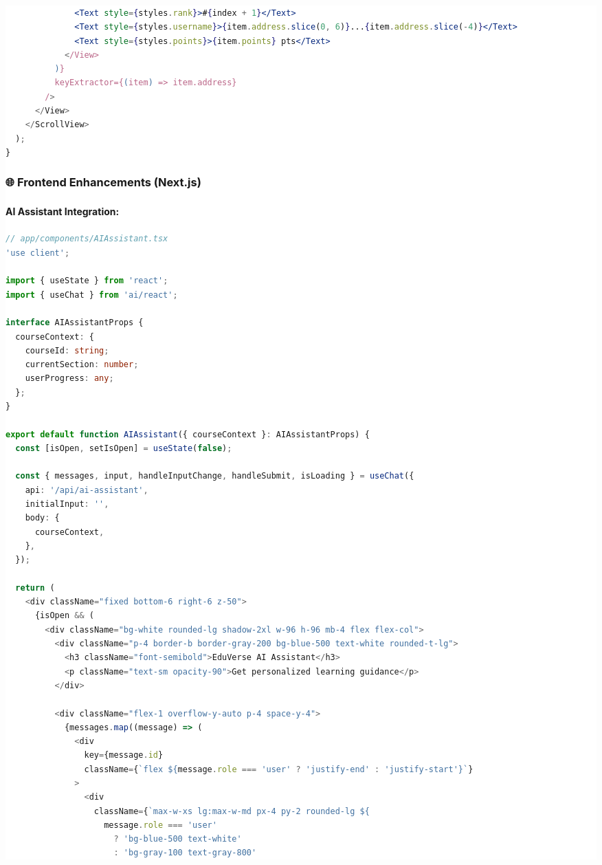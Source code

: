 ```jsx
              <Text style={styles.rank}>#{index + 1}</Text>
              <Text style={styles.username}>{item.address.slice(0, 6)}...{item.address.slice(-4)}</Text>
              <Text style={styles.points}>{item.points} pts</Text>
            </View>
          )}
          keyExtractor={(item) => item.address}
        />
      </View>
    </ScrollView>
  );
}
```

### 🌐 **Frontend Enhancements (Next.js)**

#### AI Assistant Integration:
```typescript
// app/components/AIAssistant.tsx
'use client';

import { useState } from 'react';
import { useChat } from 'ai/react';

interface AIAssistantProps {
  courseContext: {
    courseId: string;
    currentSection: number;
    userProgress: any;
  };
}

export default function AIAssistant({ courseContext }: AIAssistantProps) {
  const [isOpen, setIsOpen] = useState(false);

  const { messages, input, handleInputChange, handleSubmit, isLoading } = useChat({
    api: '/api/ai-assistant',
    initialInput: '',
    body: {
      courseContext,
    },
  });

  return (
    <div className="fixed bottom-6 right-6 z-50">
      {isOpen && (
        <div className="bg-white rounded-lg shadow-2xl w-96 h-96 mb-4 flex flex-col">
          <div className="p-4 border-b border-gray-200 bg-blue-500 text-white rounded-t-lg">
            <h3 className="font-semibold">EduVerse AI Assistant</h3>
            <p className="text-sm opacity-90">Get personalized learning guidance</p>
          </div>

          <div className="flex-1 overflow-y-auto p-4 space-y-4">
            {messages.map((message) => (
              <div
                key={message.id}
                className={`flex ${message.role === 'user' ? 'justify-end' : 'justify-start'}`}
              >
                <div
                  className={`max-w-xs lg:max-w-md px-4 py-2 rounded-lg ${
                    message.role === 'user'
                      ? 'bg-blue-500 text-white'
                      : 'bg-gray-100 text-gray-800'
```